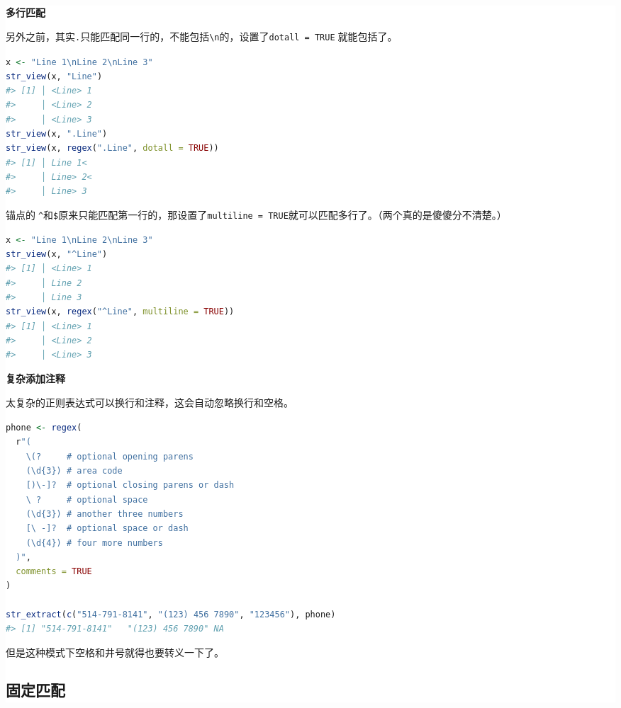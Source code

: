 **多行匹配**

另外之前，其实`.`只能匹配同一行的，不能包括`\n`的，设置了`dotall = TRUE` 就能包括了。

```r
x <- "Line 1\nLine 2\nLine 3"
str_view(x, "Line")
#> [1] │ <Line> 1
#>     │ <Line> 2
#>     │ <Line> 3
str_view(x, ".Line")
str_view(x, regex(".Line", dotall = TRUE))
#> [1] │ Line 1<
#>     │ Line> 2<
#>     │ Line> 3
```

锚点的 `^`和`$`原来只能匹配第一行的，那设置了`multiline = TRUE`就可以匹配多行了。（两个真的是傻傻分不清楚。）

```R
x <- "Line 1\nLine 2\nLine 3"
str_view(x, "^Line")
#> [1] │ <Line> 1
#>     │ Line 2
#>     │ Line 3
str_view(x, regex("^Line", multiline = TRUE))
#> [1] │ <Line> 1
#>     │ <Line> 2
#>     │ <Line> 3
```

**复杂添加注释**

太复杂的正则表达式可以换行和注释，这会自动忽略换行和空格。

```R
phone <- regex(
  r"(
    \(?     # optional opening parens
    (\d{3}) # area code
    [)\-]?  # optional closing parens or dash
    \ ?     # optional space
    (\d{3}) # another three numbers
    [\ -]?  # optional space or dash
    (\d{4}) # four more numbers
  )", 
  comments = TRUE
)

str_extract(c("514-791-8141", "(123) 456 7890", "123456"), phone)
#> [1] "514-791-8141"   "(123) 456 7890" NA
```

但是这种模式下空格和井号就得也要转义一下了。

## 固定匹配
